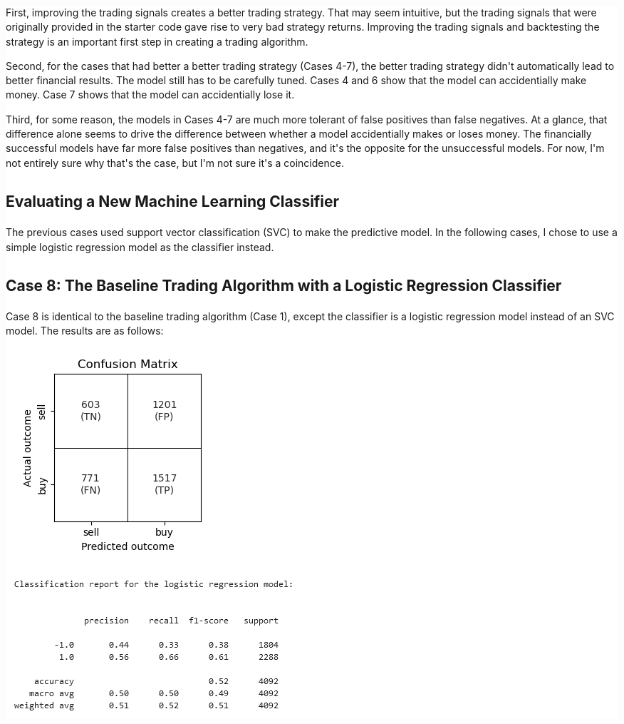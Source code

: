 First, improving the trading signals creates a better trading strategy.  That may seem intuitive, but the trading signals that were originally provided in the starter code gave rise to very bad strategy returns.  Improving the trading signals and backtesting the strategy is an important first step in creating a trading algorithm.

Second, for the cases that had better a better trading strategy (Cases 4-7), the better trading strategy didn't automatically lead to better financial results.  The model still has to be carefully tuned.  Cases 4 and 6 show that the model can accidentially make money.  Case 7 shows that the model can accidentially lose it.

Third, for some reason, the models in Cases 4-7 are much more tolerant of false positives than false negatives.  At a glance, that difference alone seems to drive the difference between whether a model accidentially makes or loses money.  The financially successful models have far more false positives than negatives, and it's the opposite for the unsuccessful models.  For now, I'm not entirely sure why that's the case, but I'm not sure it's a coincidence.


## Evaluating a New Machine Learning Classifier

The previous cases used support vector classification (SVC) to make the predictive model.  In the following cases, I chose to use a simple logistic regression model as the classifier instead.

## Case 8: The Baseline Trading Algorithm with a Logistic Regression Classifier

Case 8 is identical to the baseline trading algorithm (Case 1), except the classifier is a logistic regression model instead of an SVC model.  The results are as follows:

![Confusion Matrix for the Baseline Trading Algorithm Using a Logistic Regression Classifier](./Reports/08_logistic_regression_baseline_confusion_matrix.png)

![Classification Report for the Baseline Trading Algorithm Using a Logistic Regression Classifier](./Reports/08_logistic_regression_baseline_classification_report.png)
